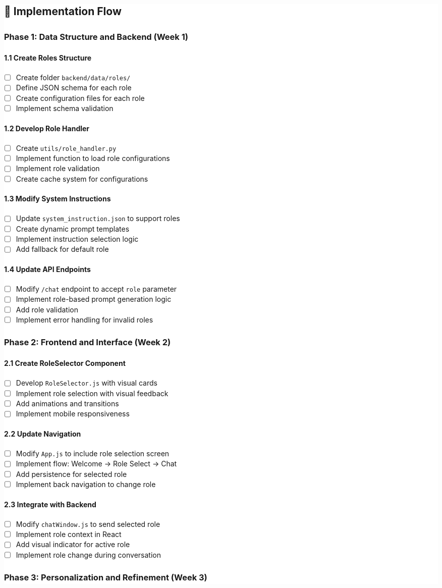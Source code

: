 ## 🔄 Implementation Flow

### **Phase 1: Data Structure and Backend (Week 1)**

#### 1.1 Create Roles Structure
- [ ] Create folder `backend/data/roles/`
- [ ] Define JSON schema for each role
- [ ] Create configuration files for each role
- [ ] Implement schema validation

#### 1.2 Develop Role Handler
- [ ] Create `utils/role_handler.py`
- [ ] Implement function to load role configurations
- [ ] Implement role validation
- [ ] Create cache system for configurations

#### 1.3 Modify System Instructions
- [ ] Update `system_instruction.json` to support roles
- [ ] Create dynamic prompt templates
- [ ] Implement instruction selection logic
- [ ] Add fallback for default role

#### 1.4 Update API Endpoints
- [ ] Modify `/chat` endpoint to accept `role` parameter
- [ ] Implement role-based prompt generation logic
- [ ] Add role validation
- [ ] Implement error handling for invalid roles

### **Phase 2: Frontend and Interface (Week 2)**

#### 2.1 Create RoleSelector Component
- [ ] Develop `RoleSelector.js` with visual cards
- [ ] Implement role selection with visual feedback
- [ ] Add animations and transitions
- [ ] Implement mobile responsiveness

#### 2.2 Update Navigation
- [ ] Modify `App.js` to include role selection screen
- [ ] Implement flow: Welcome → Role Select → Chat
- [ ] Add persistence for selected role
- [ ] Implement back navigation to change role

#### 2.3 Integrate with Backend
- [ ] Modify `chatWindow.js` to send selected role
- [ ] Implement role context in React
- [ ] Add visual indicator for active role
- [ ] Implement role change during conversation

### **Phase 3: Personalization and Refinement (Week 3)**
